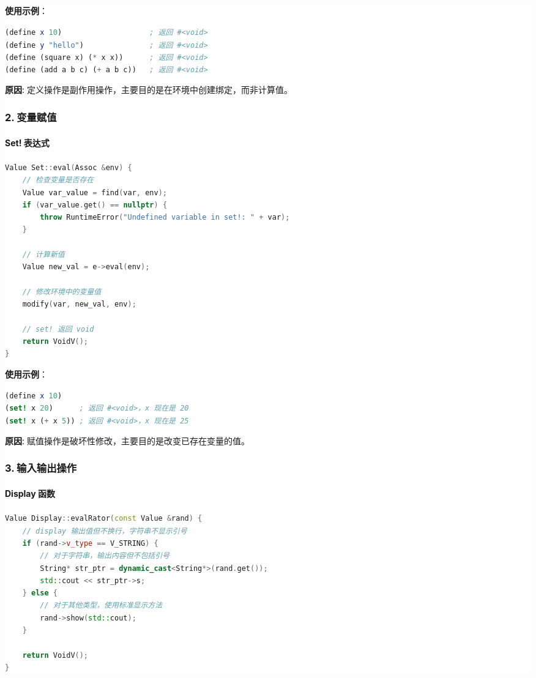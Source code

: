 **使用示例**：
```scheme
(define x 10)                    ; 返回 #<void>
(define y "hello")               ; 返回 #<void>
(define (square x) (* x x))      ; 返回 #<void>
(define (add a b c) (+ a b c))   ; 返回 #<void>
```

**原因**: 定义操作是副作用操作，主要目的是在环境中创建绑定，而非计算值。

### 2. **变量赋值**

#### Set! 表达式
```cpp
Value Set::eval(Assoc &env) {
    // 检查变量是否存在
    Value var_value = find(var, env);
    if (var_value.get() == nullptr) {
        throw RuntimeError("Undefined variable in set!: " + var);
    }
    
    // 计算新值
    Value new_val = e->eval(env);
    
    // 修改环境中的变量值
    modify(var, new_val, env);
    
    // set! 返回 void
    return VoidV();
}
```

**使用示例**：
```scheme
(define x 10)
(set! x 20)      ; 返回 #<void>，x 现在是 20
(set! x (+ x 5)) ; 返回 #<void>，x 现在是 25
```

**原因**: 赋值操作是破坏性修改，主要目的是改变已存在变量的值。

### 3. **输入输出操作**

#### Display 函数
```cpp
Value Display::evalRator(const Value &rand) {
    // display 输出值但不换行，字符串不显示引号
    if (rand->v_type == V_STRING) {
        // 对于字符串，输出内容但不包括引号
        String* str_ptr = dynamic_cast<String*>(rand.get());
        std::cout << str_ptr->s;
    } else {
        // 对于其他类型，使用标准显示方法
        rand->show(std::cout);
    }
    
    return VoidV();
}
```
